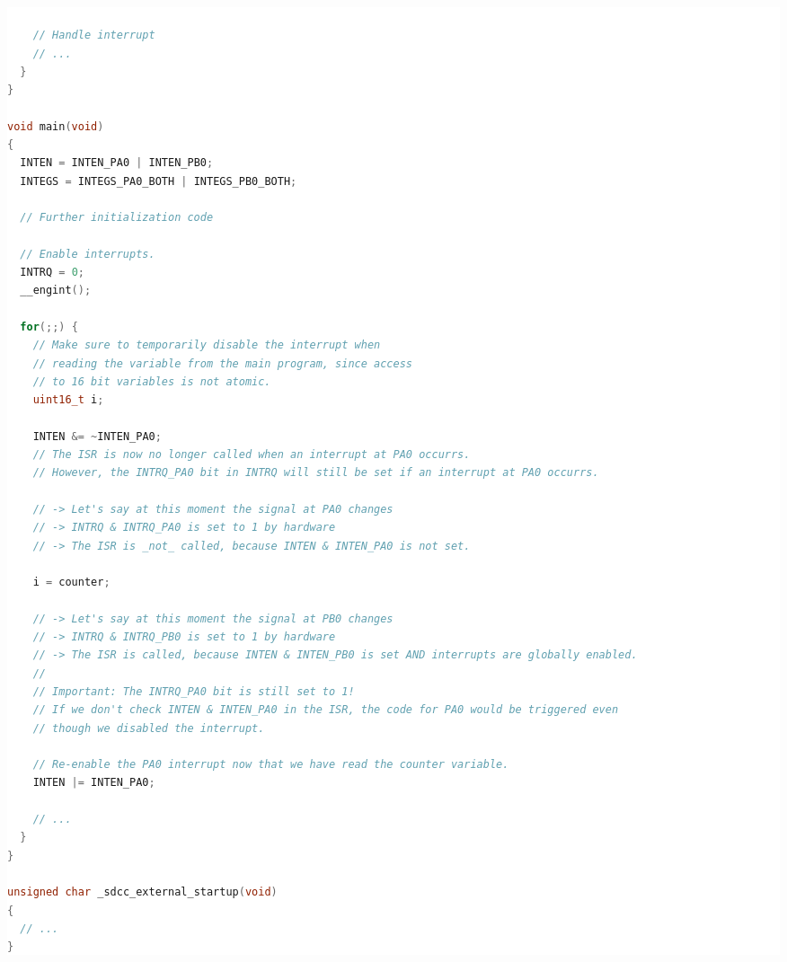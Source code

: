 ```c

    // Handle interrupt
    // ...
  }
}

void main(void)
{
  INTEN = INTEN_PA0 | INTEN_PB0;
  INTEGS = INTEGS_PA0_BOTH | INTEGS_PB0_BOTH;

  // Further initialization code

  // Enable interrupts.
  INTRQ = 0;
  __engint();

  for(;;) {
    // Make sure to temporarily disable the interrupt when
    // reading the variable from the main program, since access
    // to 16 bit variables is not atomic.
    uint16_t i;

    INTEN &= ~INTEN_PA0;
    // The ISR is now no longer called when an interrupt at PA0 occurrs.
    // However, the INTRQ_PA0 bit in INTRQ will still be set if an interrupt at PA0 occurrs.

    // -> Let's say at this moment the signal at PA0 changes
    // -> INTRQ & INTRQ_PA0 is set to 1 by hardware
    // -> The ISR is _not_ called, because INTEN & INTEN_PA0 is not set.

    i = counter;

    // -> Let's say at this moment the signal at PB0 changes
    // -> INTRQ & INTRQ_PB0 is set to 1 by hardware
    // -> The ISR is called, because INTEN & INTEN_PB0 is set AND interrupts are globally enabled.
    //
    // Important: The INTRQ_PA0 bit is still set to 1!
    // If we don't check INTEN & INTEN_PA0 in the ISR, the code for PA0 would be triggered even
    // though we disabled the interrupt.

    // Re-enable the PA0 interrupt now that we have read the counter variable.
    INTEN |= INTEN_PA0;

    // ...
  }
}

unsigned char _sdcc_external_startup(void)
{
  // ...
}
```
